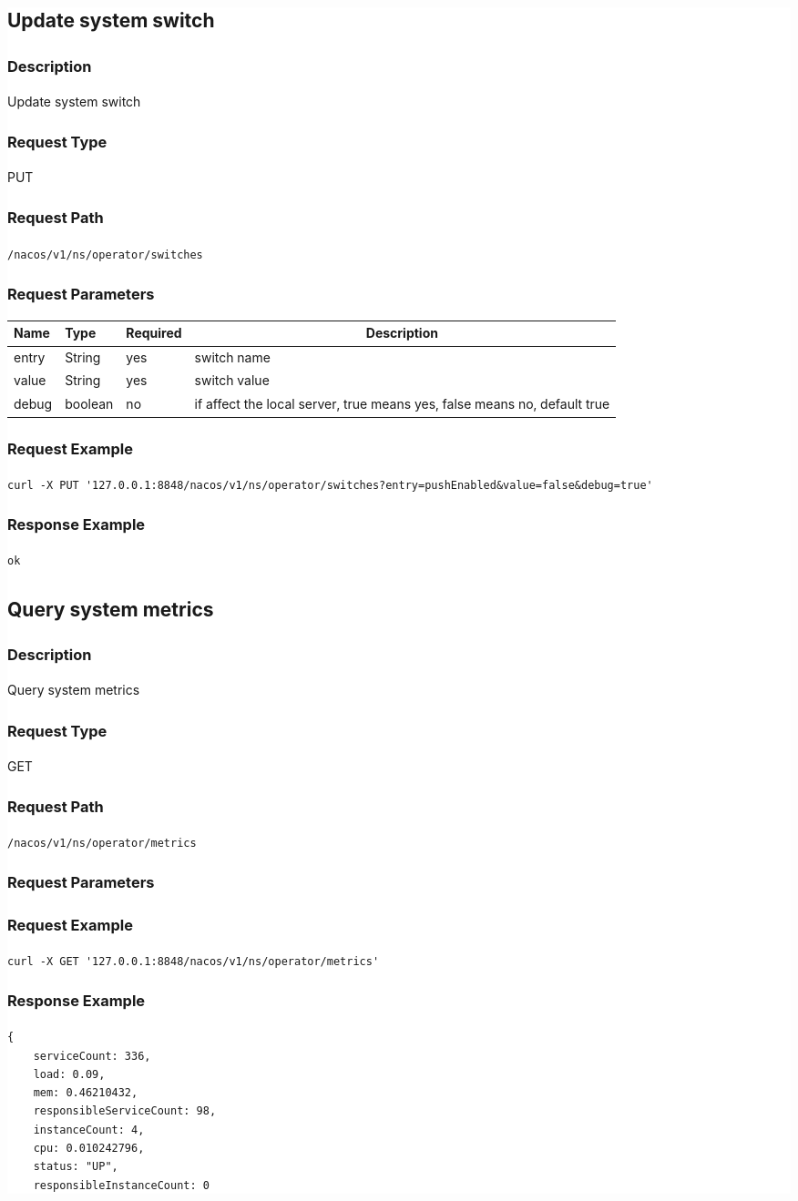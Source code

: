 <h2 id="2.13">Update system switch</h2>

### Description
Update system switch

### Request Type
PUT

### Request Path
```plain
/nacos/v1/ns/operator/switches
```

### Request Parameters

| Name | Type | Required | Description |
| :--- | :--- | :--- | --- |
| entry | String | yes | switch name |
| value | String | yes | switch value |
| debug | boolean | no | if affect the local server, true means yes, false means no, default true |


### Request Example
```plain
curl -X PUT '127.0.0.1:8848/nacos/v1/ns/operator/switches?entry=pushEnabled&value=false&debug=true'
```
### Response Example
```
ok
```

<h2 id="2.14">Query system metrics</h2>

### Description
Query system metrics

### Request Type
GET

### Request Path
```plain
/nacos/v1/ns/operator/metrics
```

### Request Parameters


### Request Example
```plain
curl -X GET '127.0.0.1:8848/nacos/v1/ns/operator/metrics'
```
### Response Example
```
{
    serviceCount: 336,
    load: 0.09,
    mem: 0.46210432,
    responsibleServiceCount: 98,
    instanceCount: 4,
    cpu: 0.010242796,
    status: "UP",
    responsibleInstanceCount: 0
```